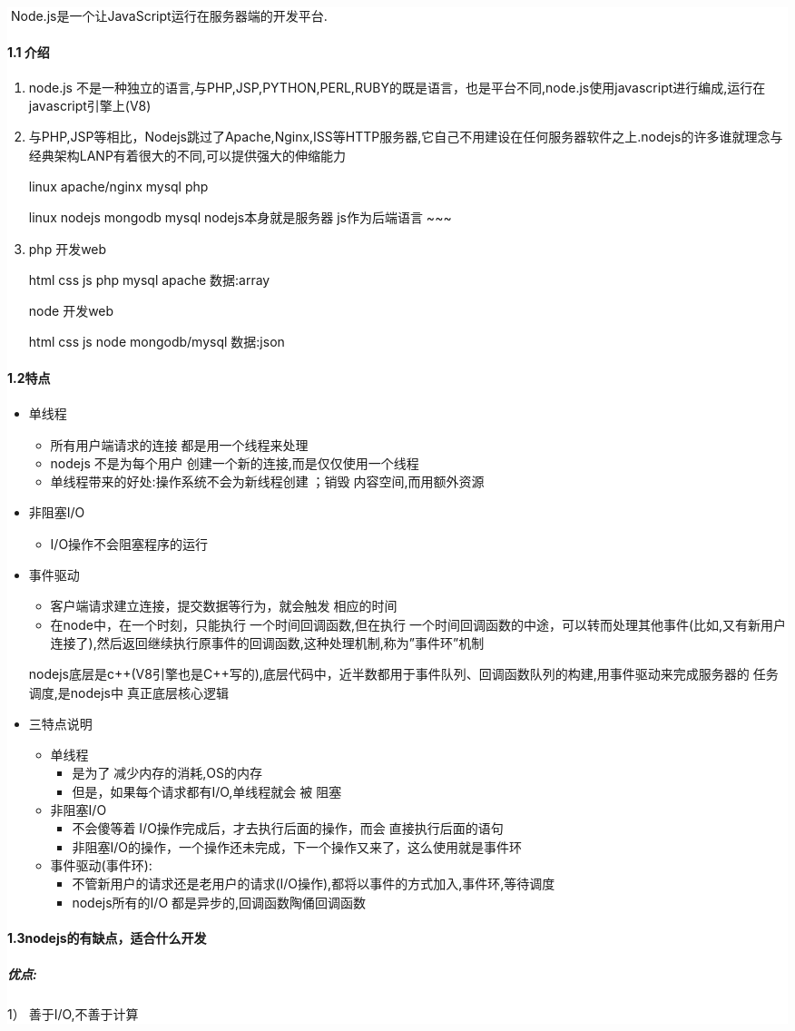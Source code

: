 ​	Node.js是一个让JavaScript运行在服务器端的开发平台.

#### 1.1 介绍

1. node.js 不是一种独立的语言,与PHP,JSP,PYTHON,PERL,RUBY的既是语言，也是平台不同,node.js使用javascript进行编成,运行在javascript引擎上(V8)

2. 与PHP,JSP等相比，Nodejs跳过了Apache,Nginx,ISS等HTTP服务器,它自己不用建设在任何服务器软件之上.nodejs的许多谁就理念与经典架构LANP有着很大的不同,可以提供强大的伸缩能力

   linux apache/nginx mysql php

   linux nodejs mongodb mysql nodejs本身就是服务器 js作为后端语言 ~~~

3. php 开发web

   html css js php mysql apache 数据:array

   node 开发web

   html css js node mongodb/mysql	数据:json

#### 1.2特点

- 单线程

  - 所有用户端请求的连接 都是用一个线程来处理
  - nodejs 不是为每个用户 创建一个新的连接,而是仅仅使用一个线程
  - 单线程带来的好处:操作系统不会为新线程创建	；销毁 内容空间,而用额外资源

- 非阻塞I/O

  - I/O操作不会阻塞程序的运行

- 事件驱动

  - 客户端请求建立连接，提交数据等行为，就会触发 相应的时间
  - 在node中，在一个时刻，只能执行 一个时间回调函数,但在执行 一个时间回调函数的中途，可以转而处理其他事件(比如,又有新用户连接了),然后返回继续执行原事件的回调函数,这种处理机制,称为”事件环”机制

  nodejs底层是c++(V8引擎也是C++写的),底层代码中，近半数都用于事件队列、回调函数队列的构建,用事件驱动来完成服务器的 任务调度,是nodejs中 真正底层核心逻辑

- 三特点说明

  - 单线程
    - 是为了 减少内存的消耗,OS的内存
    - 但是，如果每个请求都有I/O,单线程就会 被 阻塞
  - 非阻塞I/O
    - 不会傻等着	I/O操作完成后，才去执行后面的操作，而会 直接执行后面的语句
    - 非阻塞I/O的操作，一个操作还未完成，下一个操作又来了，这么使用就是事件环
  - 事件驱动(事件环):
    - 不管新用户的请求还是老用户的请求(I/O操作),都将以事件的方式加入,事件环,等待调度
    - nodejs所有的I/O 都是异步的,回调函数陶俑回调函数

#### 1.3nodejs的有缺点，适合什么开发

##### 优点:

1） 善于I/O,不善于计算
